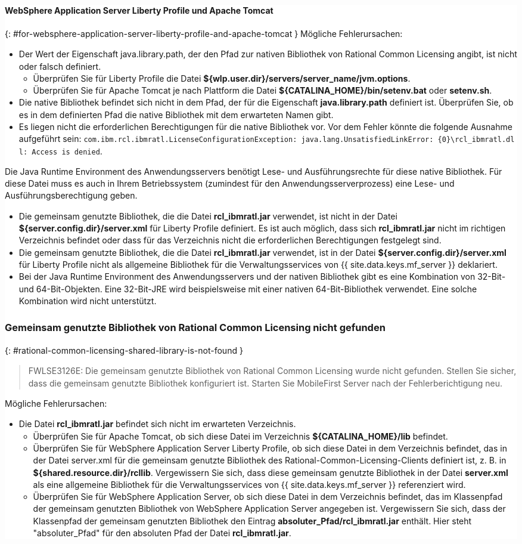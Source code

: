 #### WebSphere Application Server Liberty Profile und Apache Tomcat
{: #for-websphere-application-server-liberty-profile-and-apache-tomcat }
Mögliche Fehlerursachen: 

* Der Wert der Eigenschaft java.library.path, der den Pfad zur nativen Bibliothek von Rational Common Licensing angibt, ist nicht oder falsch definiert.
    * Überprüfen Sie für Liberty Profile die Datei **${wlp.user.dir}/servers/server_name/jvm.options**.
    * Überprüfen Sie für Apache Tomcat je nach Plattform die Datei **${CATALINA_HOME}/bin/setenv.bat** oder **setenv.sh**.
* Die native Bibliothek befindet sich nicht in dem Pfad, der für die Eigenschaft **java.library.path** definiert ist. Überprüfen Sie, ob es in dem definierten Pfad die native Bibliothek mit dem erwarteten Namen gibt.
* Es liegen nicht die erforderlichen Berechtigungen für die native Bibliothek vor. Vor dem Fehler könnte die folgende Ausnahme aufgeführt sein: `com.ibm.rcl.ibmratl.LicenseConfigurationException: java.lang.UnsatisfiedLinkError: {0}\rcl_ibmratl.dll: Access is denied`.

Die Java Runtime Environment des Anwendungsservers benötigt Lese- und Ausführungsrechte für diese native Bibliothek. Für diese Datei muss es auch in Ihrem Betriebssystem (zumindest für den Anwendungsserverprozess) eine Lese- und Ausführungsberechtigung geben. 

* Die gemeinsam genutzte Bibliothek, die die Datei **rcl_ibmratl.jar** verwendet, ist nicht in der Datei **${server.config.dir}/server.xml** für Liberty Profile definiert. Es ist auch möglich, dass sich **rcl_ibmratl.jar** nicht im richtigen Verzeichnis befindet oder dass für das Verzeichnis nicht die erforderlichen Berechtigungen festgelegt sind.
* Die gemeinsam genutzte Bibliothek, die die Datei **rcl_ibmratl.jar** verwendet, ist in der Datei **${server.config.dir}/server.xml** für Liberty Profile nicht als allgemeine Bibliothek für die Verwaltungsservices von {{ site.data.keys.mf_server }} deklariert.
* Bei der Java Runtime Environment des Anwendungsservers und der nativen Bibliothek gibt es eine Kombination von 32-Bit- und 64-Bit-Objekten. Eine 32-Bit-JRE wird beispielsweise mit einer nativen 64-Bit-Bibliothek verwendet. Eine solche Kombination wird nicht unterstützt.

### Gemeinsam genutzte Bibliothek von Rational Common Licensing nicht gefunden
{: #rational-common-licensing-shared-library-is-not-found }

> FWLSE3126E: Die gemeinsam genutzte Bibliothek von Rational Common Licensing wurde nicht gefunden. Stellen Sie sicher, dass die gemeinsam genutzte Bibliothek konfiguriert ist. Starten Sie MobileFirst Server nach der Fehlerberichtigung neu.

Mögliche Fehlerursachen: 

* Die Datei **rcl_ibmratl.jar** befindet sich nicht im erwarteten Verzeichnis.
    * Überprüfen Sie für Apache Tomcat, ob sich diese Datei im Verzeichnis **${CATALINA_HOME}/lib** befindet.
    * Überprüfen Sie für WebSphere Application Server Liberty Profile, ob sich diese Datei in dem Verzeichnis befindet, das in der Datei server.xml für die gemeinsam genutzte Bibliothek des Rational-Common-Licensing-Clients definiert ist, z. B. in **${shared.resource.dir}/rcllib**. Vergewissern Sie sich, dass diese gemeinsam genutzte Bibliothek in der Datei **server.xml** als eine allgemeine Bibliothek für die Verwaltungsservices von {{ site.data.keys.mf_server }} referenziert wird.
    * Überprüfen Sie für WebSphere Application Server, ob sich diese Datei in dem Verzeichnis befindet, das im Klassenpfad der gemeinsam genutzten Bibliothek von WebSphere Application Server angegeben ist. Vergewissern Sie sich, dass der Klassenpfad der gemeinsam genutzten Bibliothek den Eintrag **absoluter\_Pfad/rcl_ibmratl.jar** enthält. Hier steht "absoluter\_Pfad" für den absoluten Pfad der Datei **rcl_ibmratl.jar**.
